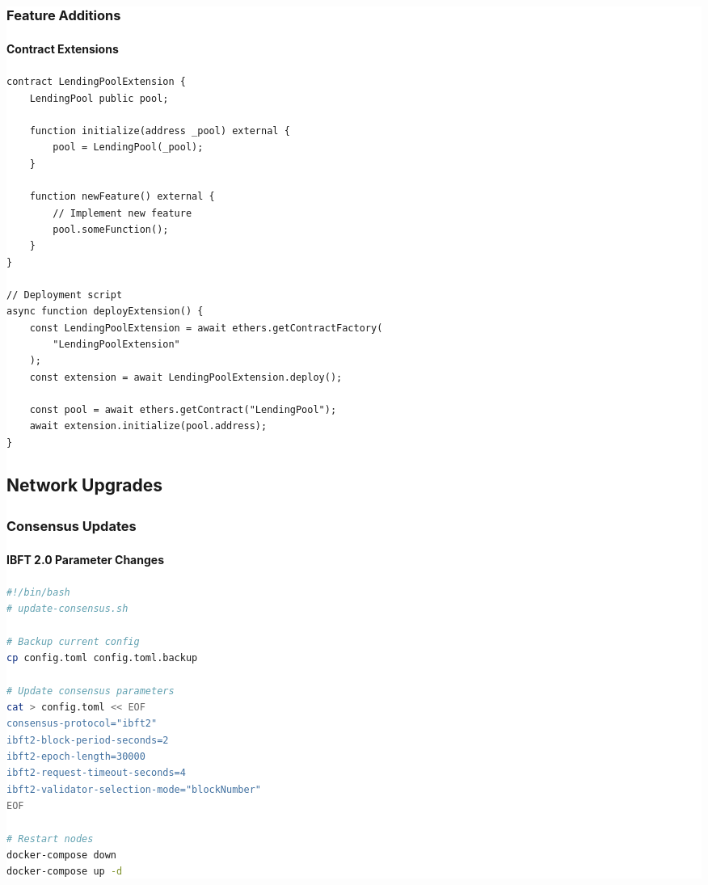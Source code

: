 ### Feature Additions

#### Contract Extensions
```solidity
contract LendingPoolExtension {
    LendingPool public pool;
    
    function initialize(address _pool) external {
        pool = LendingPool(_pool);
    }
    
    function newFeature() external {
        // Implement new feature
        pool.someFunction();
    }
}

// Deployment script
async function deployExtension() {
    const LendingPoolExtension = await ethers.getContractFactory(
        "LendingPoolExtension"
    );
    const extension = await LendingPoolExtension.deploy();
    
    const pool = await ethers.getContract("LendingPool");
    await extension.initialize(pool.address);
}
```

## Network Upgrades

### Consensus Updates

#### IBFT 2.0 Parameter Changes
```bash
#!/bin/bash
# update-consensus.sh

# Backup current config
cp config.toml config.toml.backup

# Update consensus parameters
cat > config.toml << EOF
consensus-protocol="ibft2"
ibft2-block-period-seconds=2
ibft2-epoch-length=30000
ibft2-request-timeout-seconds=4
ibft2-validator-selection-mode="blockNumber"
EOF

# Restart nodes
docker-compose down
docker-compose up -d
```
